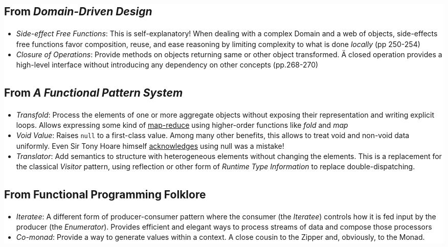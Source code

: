 ## From *Domain-Driven Design*

* *Side-effect Free Functions*: This is self-explanatory! When dealing with a complex Domain and a web of objects, side-effects free functions favor composition, reuse, and ease reasoning by limiting complexity to what is done *locally* (pp 250-254)  
* *Closure of Operations*: Provide methods on objects returning same or other object transformed. Ä closed operation provides a high-level interface without introducing any dependency on other concepts (pp.268-270)
 
## From *A Functional Pattern System*

* *Transfold*: Process the elements of one or more aggregate objects without exposing their representation and writing explicit loops. Allows expressing some kind of [map-reduce](http://code.google.com/edu/parallel/mapreduce-tutorial.html) using higher-order functions like *fold* and *map*
* *Void Value*: Raises `null` to a first-class value. Among many other benefits, this allows to treat void and non-void data uniformly. Even Sir Tony Hoare himself [acknowledges](http://www.infoq.com/presentations/Null-References-The-Billion-Dollar-Mistake-Tony-Hoare) using null was a mistake!
* *Translator*: Add semantics to structure with heterogeneous elements without changing the elements. This is a replacement for the classical *Visitor* pattern, using reflection or other form of *Runtime Type Information* to replace double-dispatching.

## From Functional Programming Folklore

* *Iteratee*: A different form of producer-consumer pattern where the consumer (the *Iteratee*) controls how it is fed input by the producer (the *Enumerator*). Provides efficient and elegant ways to process streams of data and compose those processors
* *Co-monad*: Provide a way to generate values within a context. A close cousin to the Zipper and, obviously, to the Monad.


